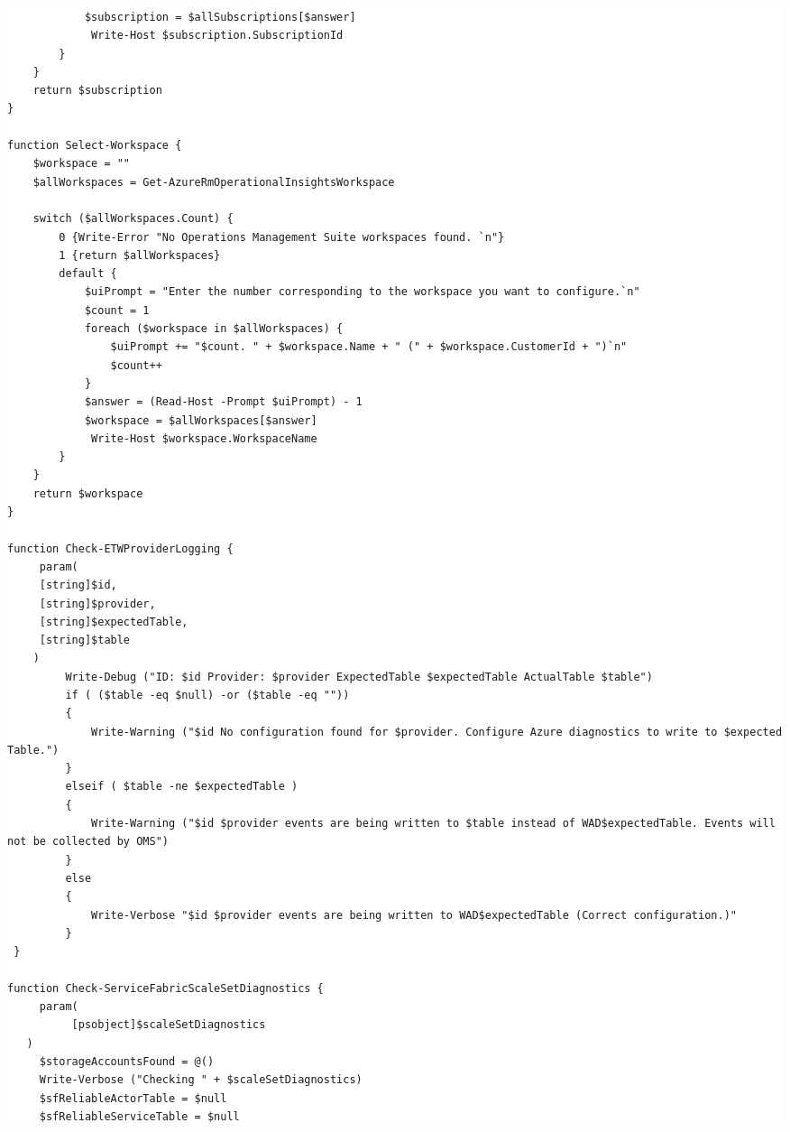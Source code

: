 ```
            $subscription = $allSubscriptions[$answer]
             Write-Host $subscription.SubscriptionId
        }  
    }
    return $subscription
}

function Select-Workspace {
    $workspace = ""
    $allWorkspaces = Get-AzureRmOperationalInsightsWorkspace  

    switch ($allWorkspaces.Count) {
        0 {Write-Error "No Operations Management Suite workspaces found. `n"}
        1 {return $allWorkspaces}
        default {
            $uiPrompt = "Enter the number corresponding to the workspace you want to configure.`n"
            $count = 1
            foreach ($workspace in $allWorkspaces) {
                $uiPrompt += "$count. " + $workspace.Name + " (" + $workspace.CustomerId + ")`n"
                $count++
            }
            $answer = (Read-Host -Prompt $uiPrompt) - 1
            $workspace = $allWorkspaces[$answer]
             Write-Host $workspace.WorkspaceName
        }  
    }
    return $workspace
}

function Check-ETWProviderLogging {
     param(
     [string]$id,
     [string]$provider,
     [string]$expectedTable,
     [string]$table
    )       
         Write-Debug ("ID: $id Provider: $provider ExpectedTable $expectedTable ActualTable $table")
         if ( ($table -eq $null) -or ($table -eq ""))  
         {
             Write-Warning ("$id No configuration found for $provider. Configure Azure diagnostics to write to $expectedTable.")
         }  
         elseif ( $table -ne $expectedTable )
         {
             Write-Warning ("$id $provider events are being written to $table instead of WAD$expectedTable. Events will not be collected by OMS")
         }  
         else
         {
             Write-Verbose "$id $provider events are being written to WAD$expectedTable (Correct configuration.)"
         }
 }

function Check-ServiceFabricScaleSetDiagnostics {
     param(
          [psobject]$scaleSetDiagnostics
   )
     $storageAccountsFound = @()
     Write-Verbose ("Checking " + $scaleSetDiagnostics)
     $sfReliableActorTable = $null
     $sfReliableServiceTable = $null
```